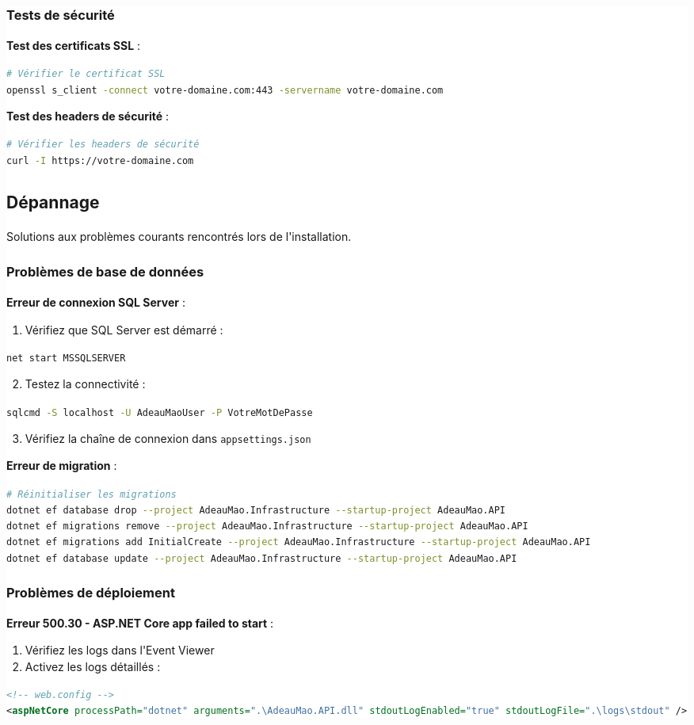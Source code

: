 ### Tests de sécurité

**Test des certificats SSL** :

```bash
# Vérifier le certificat SSL
openssl s_client -connect votre-domaine.com:443 -servername votre-domaine.com
```

**Test des headers de sécurité** :

```bash
# Vérifier les headers de sécurité
curl -I https://votre-domaine.com
```

## Dépannage

Solutions aux problèmes courants rencontrés lors de l'installation.

### Problèmes de base de données

**Erreur de connexion SQL Server** :

1. Vérifiez que SQL Server est démarré :
```cmd
net start MSSQLSERVER
```

2. Testez la connectivité :
```cmd
sqlcmd -S localhost -U AdeauMaoUser -P VotreMotDePasse
```

3. Vérifiez la chaîne de connexion dans `appsettings.json`

**Erreur de migration** :

```bash
# Réinitialiser les migrations
dotnet ef database drop --project AdeauMao.Infrastructure --startup-project AdeauMao.API
dotnet ef migrations remove --project AdeauMao.Infrastructure --startup-project AdeauMao.API
dotnet ef migrations add InitialCreate --project AdeauMao.Infrastructure --startup-project AdeauMao.API
dotnet ef database update --project AdeauMao.Infrastructure --startup-project AdeauMao.API
```

### Problèmes de déploiement

**Erreur 500.30 - ASP.NET Core app failed to start** :

1. Vérifiez les logs dans l'Event Viewer
2. Activez les logs détaillés :
```xml
<!-- web.config -->
<aspNetCore processPath="dotnet" arguments=".\AdeauMao.API.dll" stdoutLogEnabled="true" stdoutLogFile=".\logs\stdout" />
```
